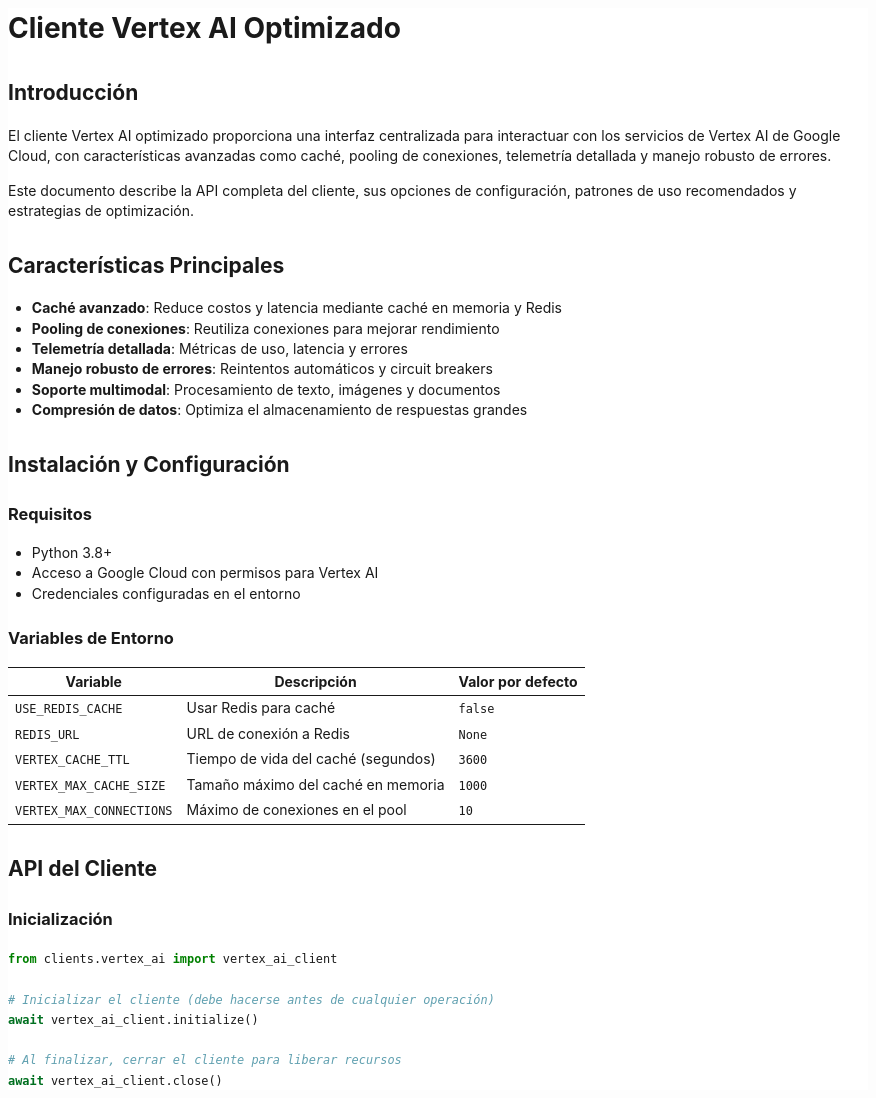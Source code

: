 # Cliente Vertex AI Optimizado

## Introducción

El cliente Vertex AI optimizado proporciona una interfaz centralizada para interactuar con los servicios de Vertex AI de Google Cloud, con características avanzadas como caché, pooling de conexiones, telemetría detallada y manejo robusto de errores.

Este documento describe la API completa del cliente, sus opciones de configuración, patrones de uso recomendados y estrategias de optimización.

## Características Principales

- **Caché avanzado**: Reduce costos y latencia mediante caché en memoria y Redis
- **Pooling de conexiones**: Reutiliza conexiones para mejorar rendimiento
- **Telemetría detallada**: Métricas de uso, latencia y errores
- **Manejo robusto de errores**: Reintentos automáticos y circuit breakers
- **Soporte multimodal**: Procesamiento de texto, imágenes y documentos
- **Compresión de datos**: Optimiza el almacenamiento de respuestas grandes

## Instalación y Configuración

### Requisitos

- Python 3.8+
- Acceso a Google Cloud con permisos para Vertex AI
- Credenciales configuradas en el entorno

### Variables de Entorno

| Variable | Descripción | Valor por defecto |
|----------|-------------|-------------------|
| `USE_REDIS_CACHE` | Usar Redis para caché | `false` |
| `REDIS_URL` | URL de conexión a Redis | `None` |
| `VERTEX_CACHE_TTL` | Tiempo de vida del caché (segundos) | `3600` |
| `VERTEX_MAX_CACHE_SIZE` | Tamaño máximo del caché en memoria | `1000` |
| `VERTEX_MAX_CONNECTIONS` | Máximo de conexiones en el pool | `10` |

## API del Cliente

### Inicialización

```python
from clients.vertex_ai import vertex_ai_client

# Inicializar el cliente (debe hacerse antes de cualquier operación)
await vertex_ai_client.initialize()

# Al finalizar, cerrar el cliente para liberar recursos
await vertex_ai_client.close()
```
